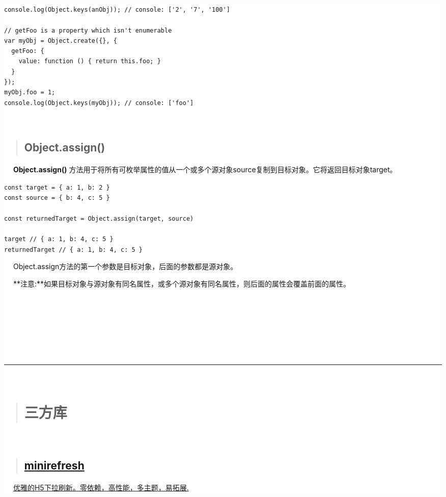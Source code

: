 ```
console.log(Object.keys(anObj)); // console: ['2', '7', '100']

// getFoo is a property which isn't enumerable
var myObj = Object.create({}, {
  getFoo: {
    value: function () { return this.foo; }
  }
});
myObj.foo = 1;
console.log(Object.keys(myObj)); // console: ['foo']
```


<br/>

> <h2 id="Object.assign">Object.assign() </h2>

&emsp; **Object.assign()** 方法用于将所有可枚举属性的值从一个或多个源对象source复制到目标对象。它将返回目标对象target。

```
const target = { a: 1, b: 2 }
const source = { b: 4, c: 5 }

const returnedTarget = Object.assign(target, source)

target // { a: 1, b: 4, c: 5 }
returnedTarget // { a: 1, b: 4, c: 5 }

```

&emsp; Object.assign方法的第一个参数是目标对象，后面的参数都是源对象。

&emsp; **注意:**如果目标对象与源对象有同名属性，或多个源对象有同名属性，则后面的属性会覆盖前面的属性。


<br/>

> <h2 id=""></h2>

<br/>

> <h2 id=""></h2>



<br/>

***
<br/>


># <h1 id="三方库">三方库</h1>


<br/>

>## <h2 id="minirefresh">[minirefresh](https://github.com/minirefresh/minirefresh)</h2>

&emsp; [优雅的H5下拉刷新。零依赖，高性能，多主题，易拓展.](http://www.minirefresh.com/minirefresh-doc/)
